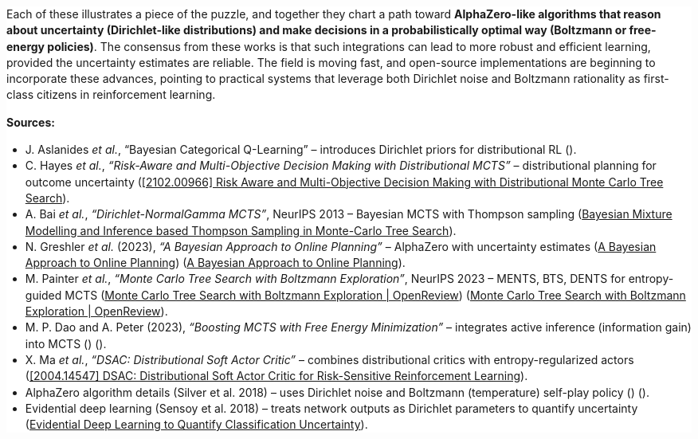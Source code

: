 Each of these illustrates a piece of the puzzle, and together they chart a path toward **AlphaZero-like algorithms that reason about uncertainty (Dirichlet-like distributions) and make decisions in a probabilistically optimal way (Boltzmann or free-energy policies)**. The consensus from these works is that such integrations can lead to more robust and efficient learning, provided the uncertainty estimates are reliable. The field is moving fast, and open-source implementations are beginning to incorporate these advances, pointing to practical systems that leverage both Dirichlet noise and Boltzmann rationality as first-class citizens in reinforcement learning.

**Sources:**

- J. Aslanides _et al._, “Bayesian Categorical Q-Learning” – introduces Dirichlet priors for distributional RL ([](https://rlj.cs.umass.edu/2024/papers/RLJ_RLC_2024_122.pdf#:~:text=Given%20the%20categorical%20representation%2C%20a,%CE%B1)).
- C. Hayes _et al._, _“Risk-Aware and Multi-Objective Decision Making with Distributional MCTS”_ – distributional planning for outcome uncertainty ([[2102.00966] Risk Aware and Multi-Objective Decision Making with Distributional Monte Carlo Tree Search](https://arxiv.org/abs/2102.00966#:~:text=potential%20range%20of%20adverse%20or,expected%20utility%20of%20the%20returns)).
- A. Bai _et al._, _“Dirichlet-NormalGamma MCTS”_, NeurIPS 2013 – Bayesian MCTS with Thompson sampling ([Bayesian Mixture Modelling and Inference based Thompson Sampling in Monte-Carlo Tree Search](https://proceedings.neurips.cc/paper_files/paper/2013/hash/846c260d715e5b854ffad5f70a516c88-Abstract.html#:~:text=inference%20based%20Thompson%20sampling%20approach,for%20general%20Markov%20decision%20processes)).
- N. Greshler _et al._ (2023), _“A Bayesian Approach to Online Planning”_ – AlphaZero with uncertainty estimates ([A Bayesian Approach to Online Planning](https://arxiv.org/pdf/2406.02103#:~:text=learning%20of%20value%20functions%20into,In%20the%20setting%20we%20investigate)) ([A Bayesian Approach to Online Planning](https://arxiv.org/pdf/2406.02103#:~:text=and%20therefore%20we%20expect%20some,potential%20of%20the%20Bayesian%20paradigm)).
- M. Painter _et al._, _“Monte Carlo Tree Search with Boltzmann Exploration”_, NeurIPS 2023 – MENTS, BTS, DENTS for entropy-guided MCTS ([Monte Carlo Tree Search with Boltzmann Exploration | OpenReview](<https://openreview.net/forum?id=NG4DaApavi&referrer=%5Bthe%20profile%20of%20Bruno%20Lacerda%5D(%2Fprofile%3Fid%3D~Bruno_Lacerda1)#:~:text=However%2C%20UCT%20can%20be%20slow,to%20be%20sampled%20faster%20by>)) ([Monte Carlo Tree Search with Boltzmann Exploration | OpenReview](<https://openreview.net/forum?id=NG4DaApavi&referrer=%5Bthe%20profile%20of%20Bruno%20Lacerda%5D(%2Fprofile%3Fid%3D~Bruno_Lacerda1)#:~:text=benefits%20of%20Boltzmann%20policies%2C%20such,including%20the%20game%20of%20Go>)).
- M. P. Dao and A. Peter (2023), _“Boosting MCTS with Free Energy Minimization”_ – integrates active inference (information gain) into MCTS ([](https://arxiv.org/pdf/2501.13083?#:~:text=incor%02porate%20free%20energy%20minimization%20by,to%20optimize%20action%20proposals%20at)) ([](https://arxiv.org/pdf/2501.13083?#:~:text=Tschantz%20et%20al,for%20policy%20optimization%2C%20achieving)).
- X. Ma _et al._, _“DSAC: Distributional Soft Actor Critic”_ – combines distributional critics with entropy-regularized actors ([[2004.14547] DSAC: Distributional Soft Actor Critic for Risk-Sensitive Reinforcement Learning](https://arxiv.org/abs/2004.14547#:~:text=called%20Distributional%20Soft%20Actor%20Critic,related%20metrics)).
- AlphaZero algorithm details (Silver et al. 2018) – uses Dirichlet noise and Boltzmann (temperature) self-play policy ([](https://proceedings.mlr.press/v162/zhao22h/zhao22h.pdf#:~:text=While%20doing%20self,an%20exponential%20distribution%20with%20a)) ([](https://www.davidsilver.uk/wp-content/uploads/2020/03/alphazero.pdf#:~:text=outcomes,This%20fact%20was)).
- Evidential deep learning (Sensoy et al. 2018) – treats network outputs as Dirichlet parameters to quantify uncertainty ([Evidential Deep Learning to Quantify Classification Uncertainty](https://papers.nips.cc/paper/7580-evidential-deep-learning-to-quantify-classification-uncertainty#:~:text=Uncertainty%20papers,the%20function%20that%20collects)).

